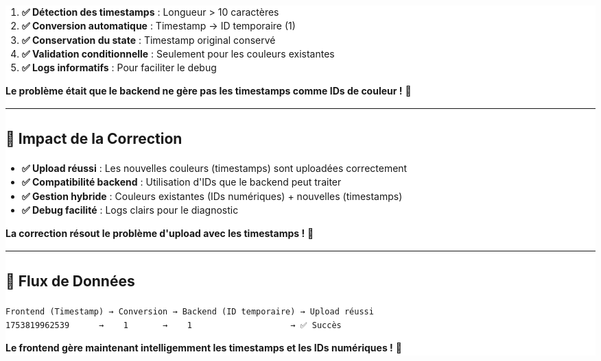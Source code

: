 1. **✅ Détection des timestamps** : Longueur > 10 caractères
2. **✅ Conversion automatique** : Timestamp → ID temporaire (1)
3. **✅ Conservation du state** : Timestamp original conservé
4. **✅ Validation conditionnelle** : Seulement pour les couleurs existantes
5. **✅ Logs informatifs** : Pour faciliter le debug

**Le problème était que le backend ne gère pas les timestamps comme IDs de couleur !** 🎯

---

## 🚀 Impact de la Correction

- **✅ Upload réussi** : Les nouvelles couleurs (timestamps) sont uploadées correctement
- **✅ Compatibilité backend** : Utilisation d'IDs que le backend peut traiter
- **✅ Gestion hybride** : Couleurs existantes (IDs numériques) + nouvelles (timestamps)
- **✅ Debug facilité** : Logs clairs pour le diagnostic

**La correction résout le problème d'upload avec les timestamps !** 🎉

---

## 🔄 Flux de Données

```
Frontend (Timestamp) → Conversion → Backend (ID temporaire) → Upload réussi
1753819962539      →    1       →    1                    → ✅ Succès
```

**Le frontend gère maintenant intelligemment les timestamps et les IDs numériques !** 🎯 